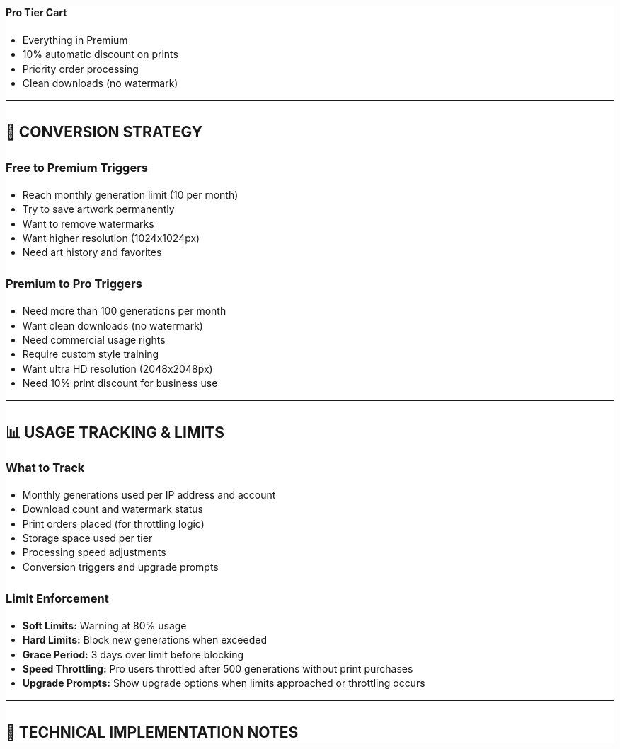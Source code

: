 #### Pro Tier Cart
- Everything in Premium
- 10% automatic discount on prints
- Priority order processing
- Clean downloads (no watermark)


---

## 🎯 CONVERSION STRATEGY

### Free to Premium Triggers
- Reach monthly generation limit (10 per month)
- Try to save artwork permanently
- Want to remove watermarks
- Want higher resolution (1024x1024px)
- Need art history and favorites

### Premium to Pro Triggers
- Need more than 100 generations per month
- Want clean downloads (no watermark)
- Need commercial usage rights
- Require custom style training
- Want ultra HD resolution (2048x2048px)
- Need 10% print discount for business use


---

## 📊 USAGE TRACKING & LIMITS

### What to Track
- Monthly generations used per IP address and account
- Download count and watermark status
- Print orders placed (for throttling logic)
- Storage space used per tier
- Processing speed adjustments
- Conversion triggers and upgrade prompts

### Limit Enforcement
- **Soft Limits:** Warning at 80% usage
- **Hard Limits:** Block new generations when exceeded
- **Grace Period:** 3 days over limit before blocking
- **Speed Throttling:** Pro users throttled after 500 generations without print purchases
- **Upgrade Prompts:** Show upgrade options when limits approached or throttling occurs

---

## 🔧 TECHNICAL IMPLEMENTATION NOTES
